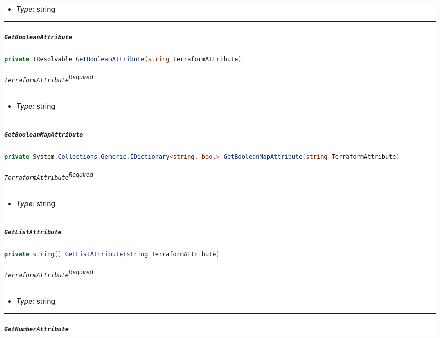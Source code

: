 - *Type:* string

---

##### `GetBooleanAttribute` <a name="GetBooleanAttribute" id="@cdktf/provider-digitalocean.spacesKey.SpacesKey.getBooleanAttribute"></a>

```csharp
private IResolvable GetBooleanAttribute(string TerraformAttribute)
```

###### `TerraformAttribute`<sup>Required</sup> <a name="TerraformAttribute" id="@cdktf/provider-digitalocean.spacesKey.SpacesKey.getBooleanAttribute.parameter.terraformAttribute"></a>

- *Type:* string

---

##### `GetBooleanMapAttribute` <a name="GetBooleanMapAttribute" id="@cdktf/provider-digitalocean.spacesKey.SpacesKey.getBooleanMapAttribute"></a>

```csharp
private System.Collections.Generic.IDictionary<string, bool> GetBooleanMapAttribute(string TerraformAttribute)
```

###### `TerraformAttribute`<sup>Required</sup> <a name="TerraformAttribute" id="@cdktf/provider-digitalocean.spacesKey.SpacesKey.getBooleanMapAttribute.parameter.terraformAttribute"></a>

- *Type:* string

---

##### `GetListAttribute` <a name="GetListAttribute" id="@cdktf/provider-digitalocean.spacesKey.SpacesKey.getListAttribute"></a>

```csharp
private string[] GetListAttribute(string TerraformAttribute)
```

###### `TerraformAttribute`<sup>Required</sup> <a name="TerraformAttribute" id="@cdktf/provider-digitalocean.spacesKey.SpacesKey.getListAttribute.parameter.terraformAttribute"></a>

- *Type:* string

---

##### `GetNumberAttribute` <a name="GetNumberAttribute" id="@cdktf/provider-digitalocean.spacesKey.SpacesKey.getNumberAttribute"></a>
